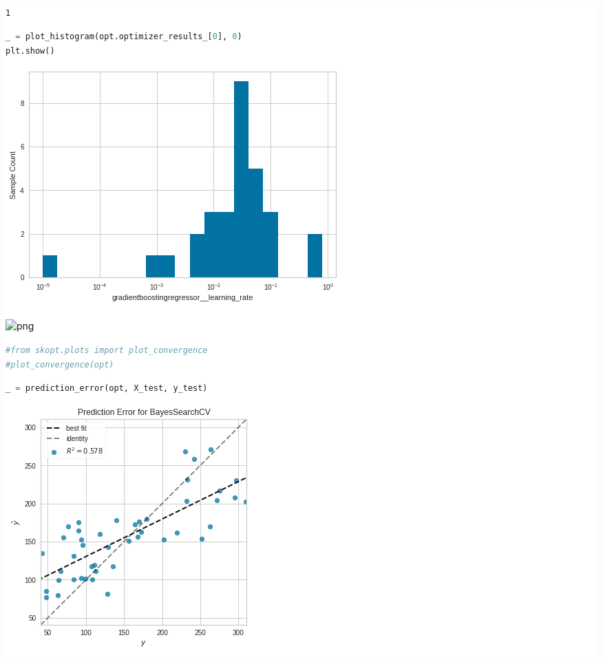 



    1






```python
_ = plot_histogram(opt.optimizer_results_[0], 0)
plt.show()
```


![png](/jupyter_files/sklearn_skopt_pipeline_files/sklearn_skopt_pipeline_31_0.png)


![png](/jupyter_files/sklearn_skopt_pipeline_files/sklearn_skopt_pipeline_20_0.png)




```python
#from skopt.plots import plot_convergence
#plot_convergence(opt)
```


```python
_ = prediction_error(opt, X_test, y_test)
```


![png](/jupyter_files/sklearn_skopt_pipeline_files/sklearn_skopt_pipeline_34_0.png)
